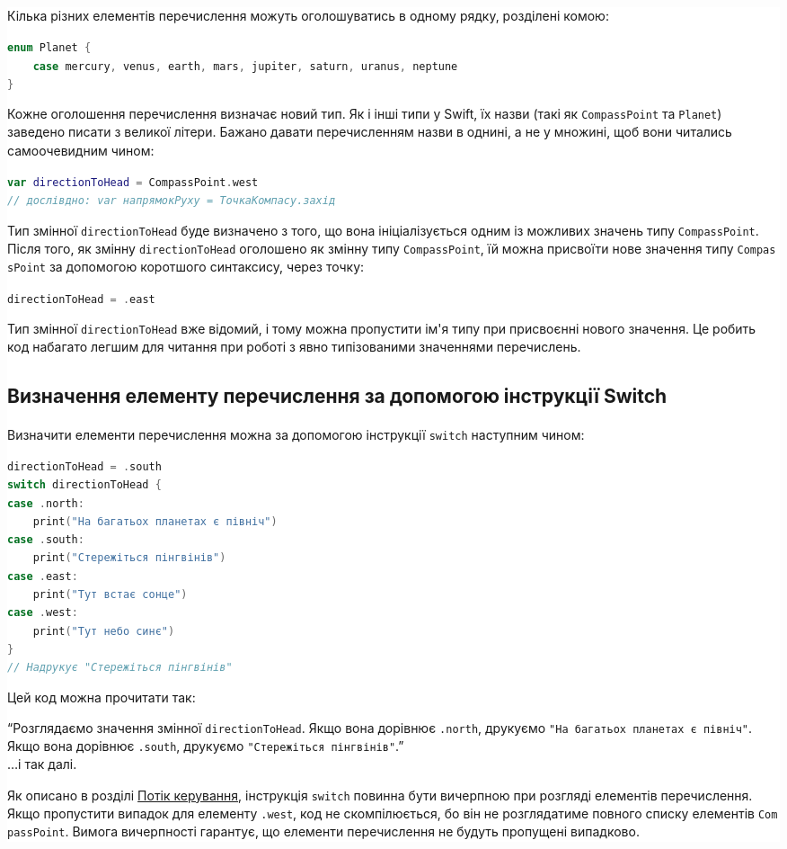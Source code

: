 Кілька різних елементів перечислення можуть оголошуватись в одному рядку, розділені комою:

```swift
enum Planet {
    case mercury, venus, earth, mars, jupiter, saturn, uranus, neptune
}
```

Кожне оголошення перечислення визначає новий тип. Як і інші типи у Swift, їх назви \(такі як `CompassPoint` та `Planet`\) заведено писати з великої літери. Бажано давати перечисленням назви в однині, а не у множині, щоб вони читались самоочевидним чином:

```swift
var directionToHead = CompassPoint.west
// дослівдно: var напрямокРуху = ТочкаКомпасу.захід
```

Тип змінної `directionToHead` буде визначено з того, що вона ініціалізується одним із можливих значень типу `CompassPoint`. Після того, як змінну `directionToHead` оголошено як змінну типу `CompassPoint`, їй можна присвоїти нове значення типу `CompassPoint` за допомогою коротшого синтаксису, через точку:

```swift
directionToHead = .east
```

Тип змінної `directionToHead` вже відомий, і тому можна пропустити ім'я типу при присвоєнні нового значення. Це робить код набагато легшим для читання при роботі з явно типізованими значеннями перечислень.

## Визначення елементу перечислення за допомогою інструкції Switch

Визначити елементи перечислення можна за допомогою інструкції `switch` наступним чином:

```swift
directionToHead = .south
switch directionToHead {
case .north:
    print("На багатьох планетах є північ")
case .south:
    print("Стережіться пінгвінів")
case .east:
    print("Тут встає сонце")
case .west:
    print("Тут небо синє")
}
// Надрукує "Стережіться пінгвінів"
```

Цей код можна прочитати так:

“Розглядаємо значення змінної `directionToHead`. Якщо вона дорівнює `.north`, друкуємо `"На багатьох планетах є північ"`. Якщо вона дорівнює `.south`, друкуємо `"Стережіться пінгвінів"`.”  
…і так далі.

Як описано в розділі [Потік керування](4_control_flow.md), інструкція `switch` повинна бути вичерпною при розгляді елементів перечислення. Якщо пропустити випадок для елементу `.west`, код не скомпілюється, бо він не розглядатиме повного списку елементів `CompassPoint`. Вимога вичерпності гарантує, що елементи перечислення не будуть пропущені випадково.
